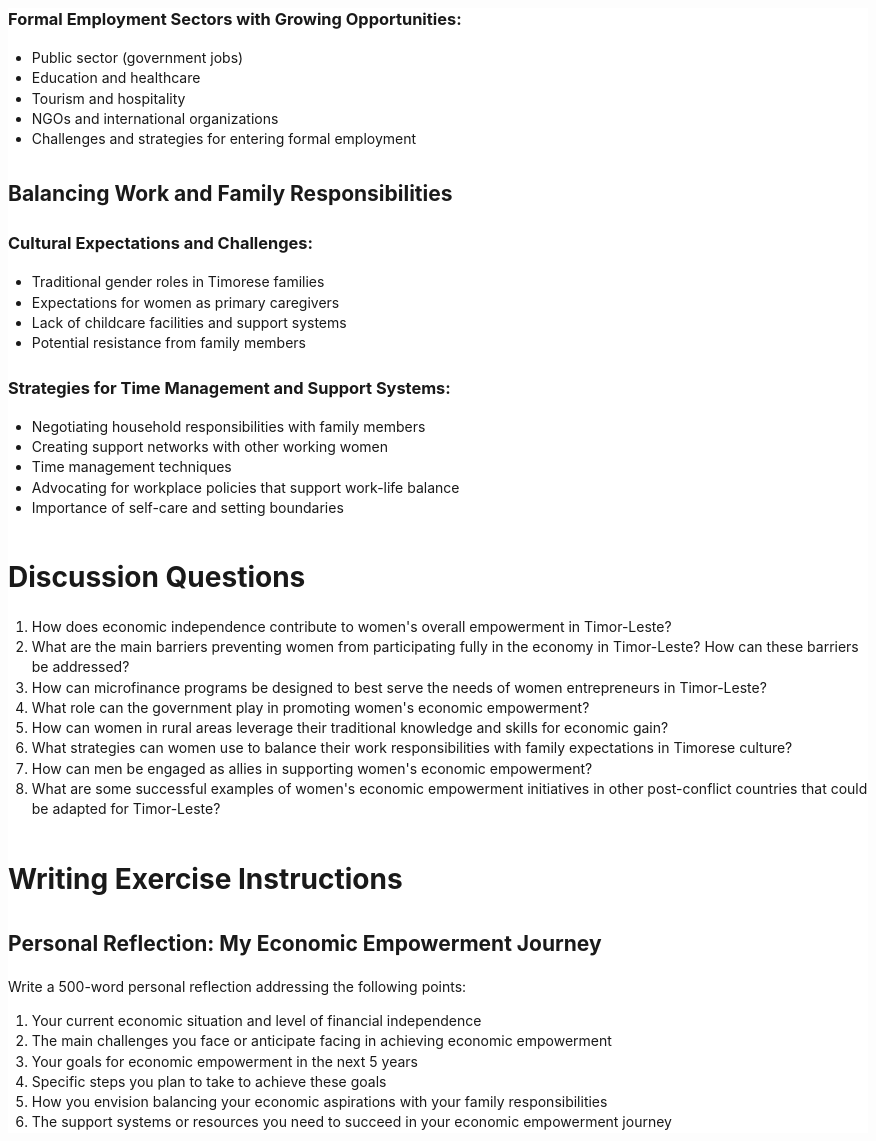 ### Formal Employment Sectors with Growing Opportunities:
- Public sector (government jobs)
- Education and healthcare
- Tourism and hospitality
- NGOs and international organizations
- Challenges and strategies for entering formal employment

## Balancing Work and Family Responsibilities

### Cultural Expectations and Challenges:
- Traditional gender roles in Timorese families
- Expectations for women as primary caregivers
- Lack of childcare facilities and support systems
- Potential resistance from family members

### Strategies for Time Management and Support Systems:
- Negotiating household responsibilities with family members
- Creating support networks with other working women
- Time management techniques
- Advocating for workplace policies that support work-life balance
- Importance of self-care and setting boundaries

# Discussion Questions

1. How does economic independence contribute to women's overall empowerment in Timor-Leste?
2. What are the main barriers preventing women from participating fully in the economy in Timor-Leste? How can these barriers be addressed?
3. How can microfinance programs be designed to best serve the needs of women entrepreneurs in Timor-Leste?
4. What role can the government play in promoting women's economic empowerment?
5. How can women in rural areas leverage their traditional knowledge and skills for economic gain?
6. What strategies can women use to balance their work responsibilities with family expectations in Timorese culture?
7. How can men be engaged as allies in supporting women's economic empowerment?
8. What are some successful examples of women's economic empowerment initiatives in other post-conflict countries that could be adapted for Timor-Leste?

# Writing Exercise Instructions

## Personal Reflection: My Economic Empowerment Journey

Write a 500-word personal reflection addressing the following points:

1. Your current economic situation and level of financial independence
2. The main challenges you face or anticipate facing in achieving economic empowerment
3. Your goals for economic empowerment in the next 5 years
4. Specific steps you plan to take to achieve these goals
5. How you envision balancing your economic aspirations with your family responsibilities
6. The support systems or resources you need to succeed in your economic empowerment journey
